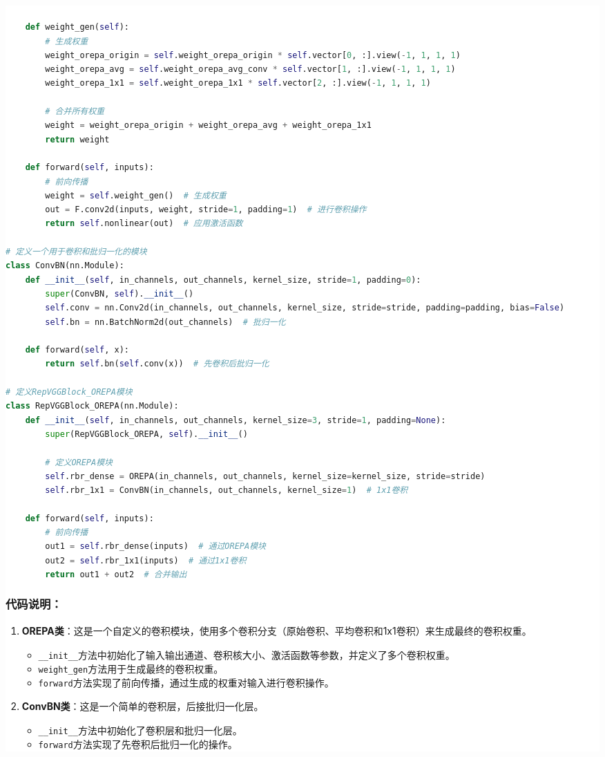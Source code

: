 ```python
        
    def weight_gen(self):
        # 生成权重
        weight_orepa_origin = self.weight_orepa_origin * self.vector[0, :].view(-1, 1, 1, 1)
        weight_orepa_avg = self.weight_orepa_avg_conv * self.vector[1, :].view(-1, 1, 1, 1)
        weight_orepa_1x1 = self.weight_orepa_1x1 * self.vector[2, :].view(-1, 1, 1, 1)
        
        # 合并所有权重
        weight = weight_orepa_origin + weight_orepa_avg + weight_orepa_1x1
        return weight

    def forward(self, inputs):
        # 前向传播
        weight = self.weight_gen()  # 生成权重
        out = F.conv2d(inputs, weight, stride=1, padding=1)  # 进行卷积操作
        return self.nonlinear(out)  # 应用激活函数

# 定义一个用于卷积和批归一化的模块
class ConvBN(nn.Module):
    def __init__(self, in_channels, out_channels, kernel_size, stride=1, padding=0):
        super(ConvBN, self).__init__()
        self.conv = nn.Conv2d(in_channels, out_channels, kernel_size, stride=stride, padding=padding, bias=False)
        self.bn = nn.BatchNorm2d(out_channels)  # 批归一化
        
    def forward(self, x):
        return self.bn(self.conv(x))  # 先卷积后批归一化

# 定义RepVGGBlock_OREPA模块
class RepVGGBlock_OREPA(nn.Module):
    def __init__(self, in_channels, out_channels, kernel_size=3, stride=1, padding=None):
        super(RepVGGBlock_OREPA, self).__init__()
        
        # 定义OREPA模块
        self.rbr_dense = OREPA(in_channels, out_channels, kernel_size=kernel_size, stride=stride)
        self.rbr_1x1 = ConvBN(in_channels, out_channels, kernel_size=1)  # 1x1卷积
        
    def forward(self, inputs):
        # 前向传播
        out1 = self.rbr_dense(inputs)  # 通过OREPA模块
        out2 = self.rbr_1x1(inputs)  # 通过1x1卷积
        return out1 + out2  # 合并输出
```

### 代码说明：
1. **OREPA类**：这是一个自定义的卷积模块，使用多个卷积分支（原始卷积、平均卷积和1x1卷积）来生成最终的卷积权重。
   - `__init__`方法中初始化了输入输出通道、卷积核大小、激活函数等参数，并定义了多个卷积权重。
   - `weight_gen`方法用于生成最终的卷积权重。
   - `forward`方法实现了前向传播，通过生成的权重对输入进行卷积操作。

2. **ConvBN类**：这是一个简单的卷积层，后接批归一化层。
   - `__init__`方法中初始化了卷积层和批归一化层。
   - `forward`方法实现了先卷积后批归一化的操作。
